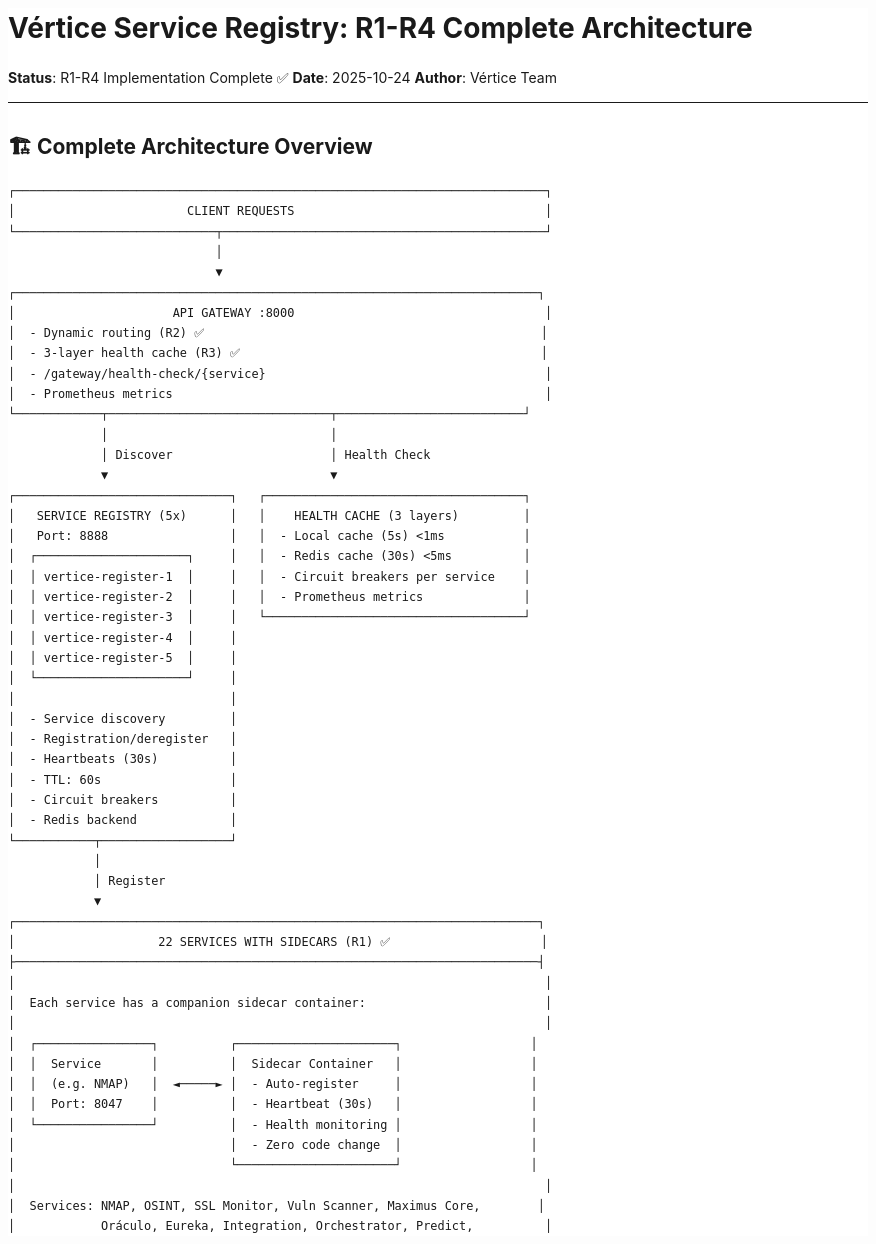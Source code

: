 # Vértice Service Registry: R1-R4 Complete Architecture

**Status**: R1-R4 Implementation Complete ✅
**Date**: 2025-10-24
**Author**: Vértice Team

---

## 🏗️ Complete Architecture Overview

```
┌──────────────────────────────────────────────────────────────────────────┐
│                        CLIENT REQUESTS                                   │
└────────────────────────────┬─────────────────────────────────────────────┘
                             │
                             ▼
┌─────────────────────────────────────────────────────────────────────────┐
│                      API GATEWAY :8000                                   │
│  - Dynamic routing (R2) ✅                                               │
│  - 3-layer health cache (R3) ✅                                          │
│  - /gateway/health-check/{service}                                       │
│  - Prometheus metrics                                                    │
└────────────┬───────────────────────────────┬──────────────────────────┘
             │                               │
             │ Discover                      │ Health Check
             ▼                               ▼
┌──────────────────────────────┐   ┌────────────────────────────────────┐
│   SERVICE REGISTRY (5x)      │   │    HEALTH CACHE (3 layers)         │
│   Port: 8888                 │   │  - Local cache (5s) <1ms           │
│  ┌─────────────────────┐     │   │  - Redis cache (30s) <5ms          │
│  │ vertice-register-1  │     │   │  - Circuit breakers per service    │
│  │ vertice-register-2  │     │   │  - Prometheus metrics              │
│  │ vertice-register-3  │     │   └────────────────────────────────────┘
│  │ vertice-register-4  │     │
│  │ vertice-register-5  │     │
│  └─────────────────────┘     │
│                              │
│  - Service discovery         │
│  - Registration/deregister   │
│  - Heartbeats (30s)          │
│  - TTL: 60s                  │
│  - Circuit breakers          │
│  - Redis backend             │
└───────────┬──────────────────┘
            │
            │ Register
            ▼
┌─────────────────────────────────────────────────────────────────────────┐
│                    22 SERVICES WITH SIDECARS (R1) ✅                     │
├─────────────────────────────────────────────────────────────────────────┤
│                                                                          │
│  Each service has a companion sidecar container:                         │
│                                                                          │
│  ┌────────────────┐          ┌──────────────────────┐                  │
│  │  Service       │          │  Sidecar Container   │                  │
│  │  (e.g. NMAP)   │  ◄─────► │  - Auto-register     │                  │
│  │  Port: 8047    │          │  - Heartbeat (30s)   │                  │
│  └────────────────┘          │  - Health monitoring │                  │
│                              │  - Zero code change  │                  │
│                              └──────────────────────┘                  │
│                                                                          │
│  Services: NMAP, OSINT, SSL Monitor, Vuln Scanner, Maximus Core,        │
│            Oráculo, Eureka, Integration, Orchestrator, Predict,          │
```